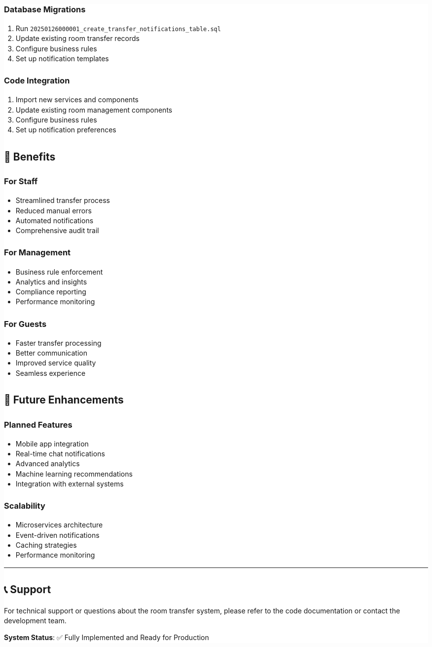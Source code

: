 ### Database Migrations
1. Run `20250126000001_create_transfer_notifications_table.sql`
2. Update existing room transfer records
3. Configure business rules
4. Set up notification templates

### Code Integration
1. Import new services and components
2. Update existing room management components
3. Configure business rules
4. Set up notification preferences

## 🎉 Benefits

### For Staff
- Streamlined transfer process
- Reduced manual errors
- Automated notifications
- Comprehensive audit trail

### For Management
- Business rule enforcement
- Analytics and insights
- Compliance reporting
- Performance monitoring

### For Guests
- Faster transfer processing
- Better communication
- Improved service quality
- Seamless experience

## 🔮 Future Enhancements

### Planned Features
- Mobile app integration
- Real-time chat notifications
- Advanced analytics
- Machine learning recommendations
- Integration with external systems

### Scalability
- Microservices architecture
- Event-driven notifications
- Caching strategies
- Performance monitoring

---

## 📞 Support

For technical support or questions about the room transfer system, please refer to the code documentation or contact the development team.

**System Status**: ✅ Fully Implemented and Ready for Production
